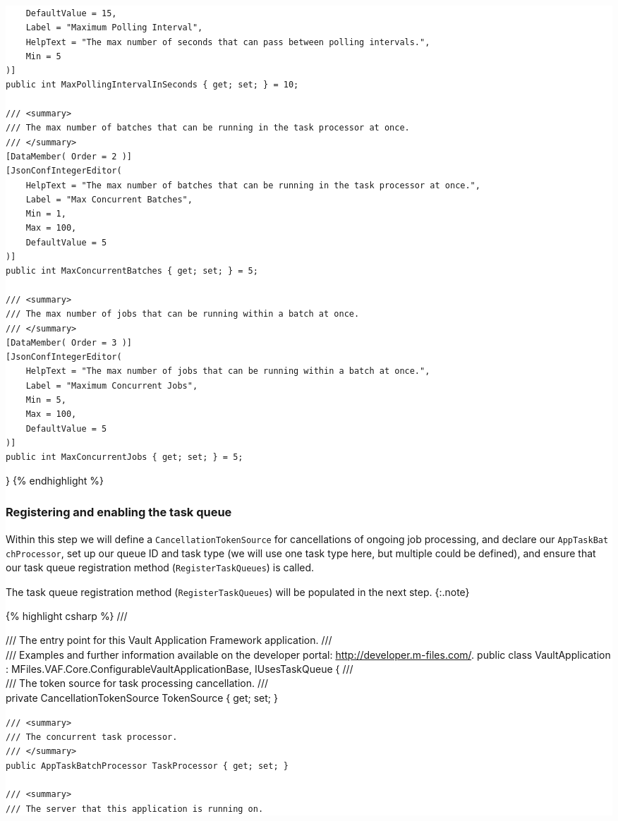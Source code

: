 		DefaultValue = 15,
		Label = "Maximum Polling Interval",
		HelpText = "The max number of seconds that can pass between polling intervals.",
		Min = 5
	)]
	public int MaxPollingIntervalInSeconds { get; set; } = 10;

	/// <summary>
	/// The max number of batches that can be running in the task processor at once.
	/// </summary>
	[DataMember( Order = 2 )]
	[JsonConfIntegerEditor(
		HelpText = "The max number of batches that can be running in the task processor at once.",
		Label = "Max Concurrent Batches",
		Min = 1,
		Max = 100,
		DefaultValue = 5
	)]
	public int MaxConcurrentBatches { get; set; } = 5;

	/// <summary>
	/// The max number of jobs that can be running within a batch at once.
	/// </summary>
	[DataMember( Order = 3 )]
	[JsonConfIntegerEditor(
		HelpText = "The max number of jobs that can be running within a batch at once.",
		Label = "Maximum Concurrent Jobs",
		Min = 5,
		Max = 100,
		DefaultValue = 5
	)]
	public int MaxConcurrentJobs { get; set; } = 5;
}
{% endhighlight %}

### Registering and enabling the task queue

Within this step we will define a `CancellationTokenSource` for cancellations of ongoing job processing, and declare our `AppTaskBatchProcessor`, set up our queue ID and task type (we will use one task type here, but multiple could be defined), and ensure that our task queue registration method (`RegisterTaskQueues`) is called.

The task queue registration method (`RegisterTaskQueues`) will be populated in the next step.
{:.note}

{% highlight csharp %}
/// <summary>
/// The entry point for this Vault Application Framework application.
/// </summary>
/// <remarks>Examples and further information available on the developer portal: http://developer.m-files.com/. </remarks>
public class VaultApplication
	: MFiles.VAF.Core.ConfigurableVaultApplicationBase<Configuration>, IUsesTaskQueue
{
	/// <summary>
		/// The token source for task processing cancellation.
		/// </summary>
	private CancellationTokenSource TokenSource { get; set; }

	/// <summary>
	/// The concurrent task processor.
	/// </summary>
	public AppTaskBatchProcessor TaskProcessor { get; set; }

	/// <summary>
	/// The server that this application is running on.